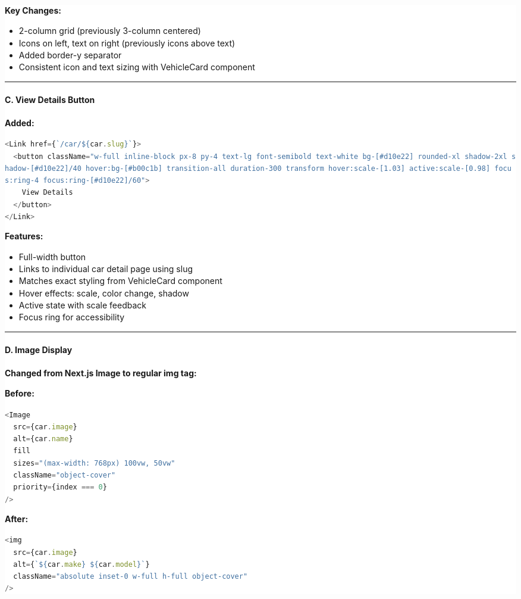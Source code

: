 **Key Changes:**
- 2-column grid (previously 3-column centered)
- Icons on left, text on right (previously icons above text)
- Added border-y separator
- Consistent icon and text sizing with VehicleCard component

---

#### C. **View Details Button**

**Added:**
```typescript
<Link href={`/car/${car.slug}`}>
  <button className="w-full inline-block px-8 py-4 text-lg font-semibold text-white bg-[#d10e22] rounded-xl shadow-2xl shadow-[#d10e22]/40 hover:bg-[#b00c1b] transition-all duration-300 transform hover:scale-[1.03] active:scale-[0.98] focus:ring-4 focus:ring-[#d10e22]/60">
    View Details
  </button>
</Link>
```

**Features:**
- Full-width button
- Links to individual car detail page using slug
- Matches exact styling from VehicleCard component
- Hover effects: scale, color change, shadow
- Active state with scale feedback
- Focus ring for accessibility

---

#### D. **Image Display**

**Changed from Next.js Image to regular img tag:**

**Before:**
```typescript
<Image
  src={car.image}
  alt={car.name}
  fill
  sizes="(max-width: 768px) 100vw, 50vw"
  className="object-cover"
  priority={index === 0}
/>
```

**After:**
```typescript
<img
  src={car.image}
  alt={`${car.make} ${car.model}`}
  className="absolute inset-0 w-full h-full object-cover"
/>
```
